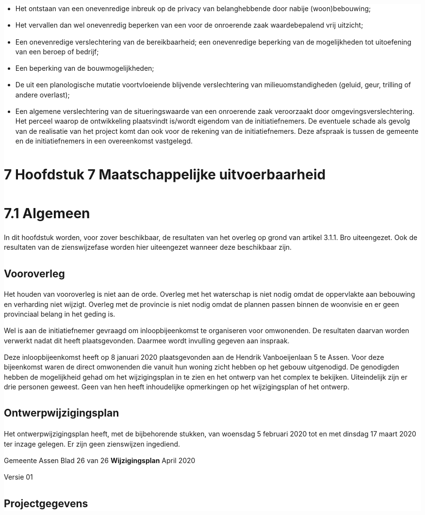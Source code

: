 - Het ontstaan van een onevenredige inbreuk op de privacy van belanghebbende door nabije (woon)bebouwing;
- Het vervallen dan wel onevenredig beperken van een voor de onroerende zaak waardebepalend vrij uitzicht;
- Een onevenredige verslechtering van de bereikbaarheid; een onevenredige beperking van de mogelijkheden tot uitoefening van een beroep of bedrijf;
- Een beperking van de bouwmogelijkheden;
- De uit een planologische mutatie voortvloeiende blijvende verslechtering van milieuomstandigheden (geluid, geur, trilling of andere overlast);

- Een algemene verslechtering van de situeringswaarde van een onroerende zaak veroorzaakt door omgevingsverslechtering.
Het perceel waarop de ontwikkeling plaatsvindt is/wordt eigendom van de initiatiefnemers. De eventuele schade als gevolg van de realisatie van het project komt dan ook voor de rekening van de initiatiefnemers. Deze afspraak is tussen de gemeente en de initiatiefnemers in een overeenkomst vastgelegd.

# <span id="page-24-0"></span>**7 Hoofdstuk 7 Maatschappelijke uitvoerbaarheid**

# <span id="page-24-1"></span>**7.1 Algemeen**

In dit hoofdstuk worden, voor zover beschikbaar, de resultaten van het overleg op grond van artikel 3.1.1. Bro uiteengezet. Ook de resultaten van de zienswijzefase worden hier uiteengezet wanneer deze beschikbaar zijn.

## Vooroverleg

Het houden van vooroverleg is niet aan de orde. Overleg met het waterschap is niet nodig omdat de oppervlakte aan bebouwing en verharding niet wijzigt. Overleg met de provincie is niet nodig omdat de plannen passen binnen de woonvisie en er geen provinciaal belang in het geding is.

Wel is aan de initiatiefnemer gevraagd om inloopbijeenkomst te organiseren voor omwonenden. De resultaten daarvan worden verwerkt nadat dit heeft plaatsgevonden. Daarmee wordt invulling gegeven aan inspraak.

Deze inloopbijeenkomst heeft op 8 januari 2020 plaatsgevonden aan de Hendrik Vanboeijenlaan 5 te Assen. Voor deze bijeenkomst waren de direct omwonenden die vanuit hun woning zicht hebben op het gebouw uitgenodigd. De genodigden hebben de mogelijkheid gehad om het wijzigingsplan in te zien en het ontwerp van het complex te bekijken. Uiteindelijk zijn er drie personen geweest. Geen van hen heeft inhoudelijke opmerkingen op het wijzigingsplan of het ontwerp.

## Ontwerpwijzigingsplan

Het ontwerpwijzigingsplan heeft, met de bijbehorende stukken, van woensdag 5 februari 2020 tot en met dinsdag 17 maart 2020 ter inzage gelegen. Er zijn geen zienswijzen ingediend.

Gemeente Assen Blad 26 van 26 **Wijzigingsplan** April 2020

Versie 01

## **Projectgegevens**
